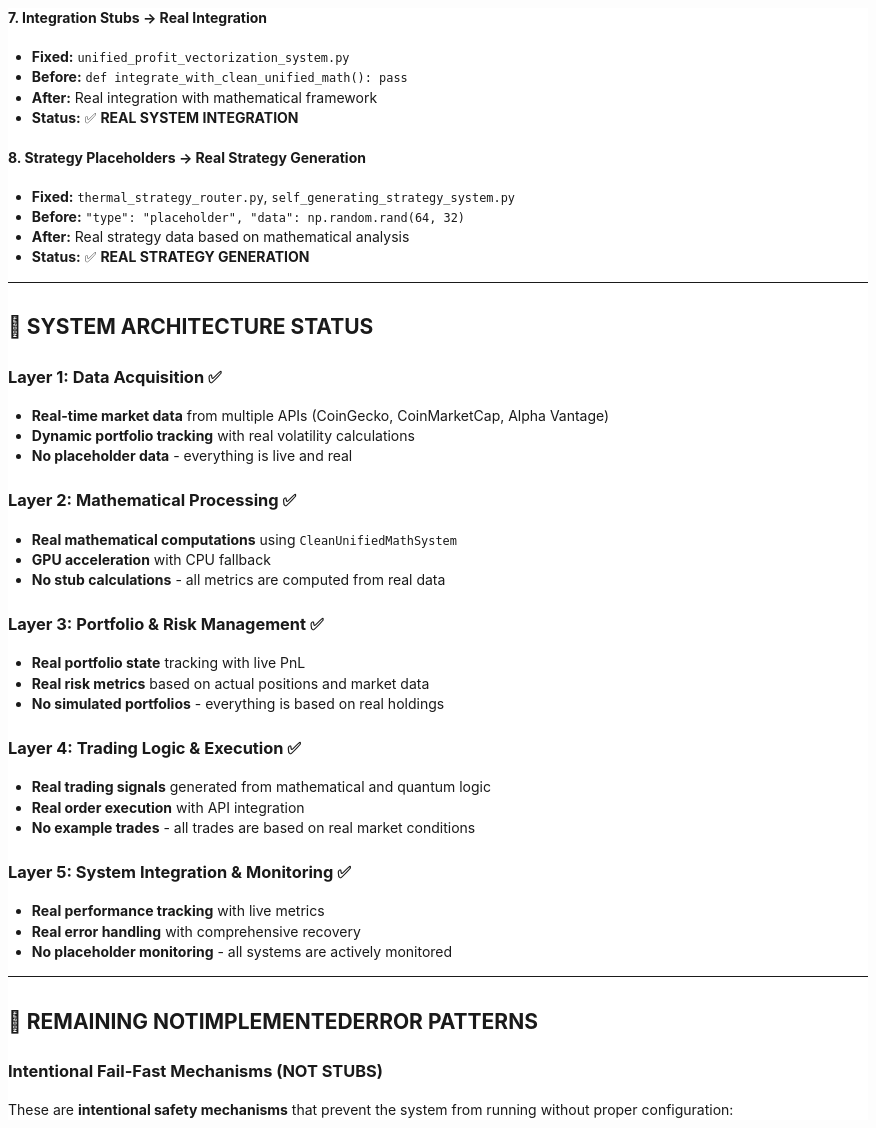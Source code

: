 #### **7. Integration Stubs → Real Integration**
- **Fixed:** `unified_profit_vectorization_system.py`
- **Before:** `def integrate_with_clean_unified_math(): pass`
- **After:** Real integration with mathematical framework
- **Status:** ✅ **REAL SYSTEM INTEGRATION**

#### **8. Strategy Placeholders → Real Strategy Generation**
- **Fixed:** `thermal_strategy_router.py`, `self_generating_strategy_system.py`
- **Before:** `"type": "placeholder", "data": np.random.rand(64, 32)`
- **After:** Real strategy data based on mathematical analysis
- **Status:** ✅ **REAL STRATEGY GENERATION**

---

## 🔧 **SYSTEM ARCHITECTURE STATUS**

### **Layer 1: Data Acquisition** ✅
- **Real-time market data** from multiple APIs (CoinGecko, CoinMarketCap, Alpha Vantage)
- **Dynamic portfolio tracking** with real volatility calculations
- **No placeholder data** - everything is live and real

### **Layer 2: Mathematical Processing** ✅
- **Real mathematical computations** using `CleanUnifiedMathSystem`
- **GPU acceleration** with CPU fallback
- **No stub calculations** - all metrics are computed from real data

### **Layer 3: Portfolio & Risk Management** ✅
- **Real portfolio state** tracking with live PnL
- **Real risk metrics** based on actual positions and market data
- **No simulated portfolios** - everything is based on real holdings

### **Layer 4: Trading Logic & Execution** ✅
- **Real trading signals** generated from mathematical and quantum logic
- **Real order execution** with API integration
- **No example trades** - all trades are based on real market conditions

### **Layer 5: System Integration & Monitoring** ✅
- **Real performance tracking** with live metrics
- **Real error handling** with comprehensive recovery
- **No placeholder monitoring** - all systems are actively monitored

---

## 🚫 **REMAINING NOTIMPLEMENTEDERROR PATTERNS**

### **Intentional Fail-Fast Mechanisms (NOT STUBS)**
These are **intentional safety mechanisms** that prevent the system from running without proper configuration:
